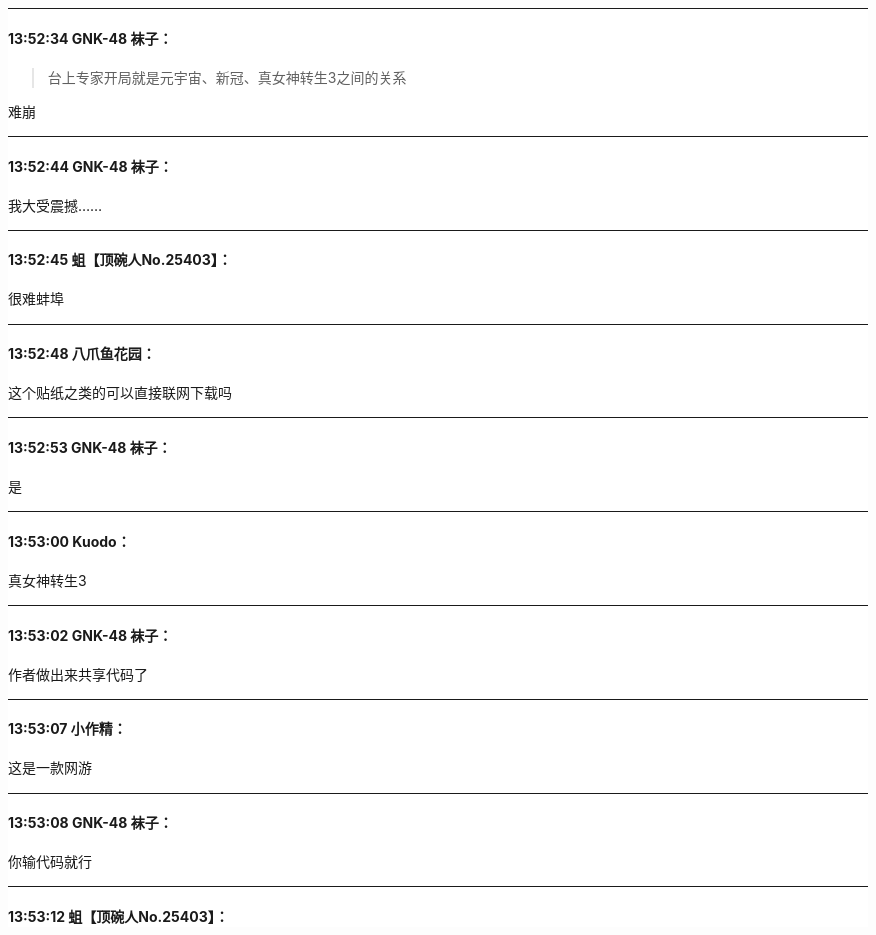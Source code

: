*****

#### 13:52:34  GNK-48 袜子：

<blockquote>台上专家开局就是元宇宙、新冠、真女神转生3之间的关系</blockquote>
 难崩

*****

#### 13:52:44  GNK-48 袜子：

我大受震撼……

*****

#### 13:52:45  蛆【顶碗人No.25403】：

很难蚌埠

*****

#### 13:52:48  八爪鱼花园：

这个贴纸之类的可以直接联网下载吗

*****

#### 13:52:53  GNK-48 袜子：

是

*****

#### 13:53:00  Kuodo：

真女神转生3

*****

#### 13:53:02  GNK-48 袜子：

作者做出来共享代码了

*****

#### 13:53:07  小作精：

这是一款网游

*****

#### 13:53:08  GNK-48 袜子：

你输代码就行

*****

#### 13:53:12  蛆【顶碗人No.25403】：
